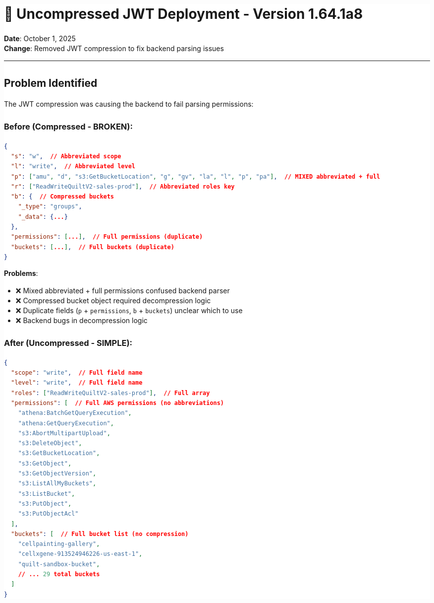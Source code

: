 # 🎯 Uncompressed JWT Deployment - Version 1.64.1a8

**Date**: October 1, 2025  
**Change**: Removed JWT compression to fix backend parsing issues

---

## Problem Identified

The JWT compression was causing the backend to fail parsing permissions:

### Before (Compressed - BROKEN):
```json
{
  "s": "w",  // Abbreviated scope
  "l": "write",  // Abbreviated level
  "p": ["amu", "d", "s3:GetBucketLocation", "g", "gv", "la", "l", "p", "pa"],  // MIXED abbreviated + full
  "r": ["ReadWriteQuiltV2-sales-prod"],  // Abbreviated roles key
  "b": {  // Compressed buckets
    "_type": "groups",
    "_data": {...}
  },
  "permissions": [...],  // Full permissions (duplicate)
  "buckets": [...],  // Full buckets (duplicate)
}
```

**Problems**:
- ❌ Mixed abbreviated + full permissions confused backend parser
- ❌ Compressed bucket object required decompression logic
- ❌ Duplicate fields (`p` + `permissions`, `b` + `buckets`) unclear which to use
- ❌ Backend bugs in decompression logic

### After (Uncompressed - SIMPLE):
```json
{
  "scope": "write",  // Full field name
  "level": "write",  // Full field name
  "roles": ["ReadWriteQuiltV2-sales-prod"],  // Full array
  "permissions": [  // Full AWS permissions (no abbreviations)
    "athena:BatchGetQueryExecution",
    "athena:GetQueryExecution",
    "s3:AbortMultipartUpload",
    "s3:DeleteObject",
    "s3:GetBucketLocation",
    "s3:GetObject",
    "s3:GetObjectVersion",
    "s3:ListAllMyBuckets",
    "s3:ListBucket",
    "s3:PutObject",
    "s3:PutObjectAcl"
  ],
  "buckets": [  // Full bucket list (no compression)
    "cellpainting-gallery",
    "cellxgene-913524946226-us-east-1",
    "quilt-sandbox-bucket",
    // ... 29 total buckets
  ]
}
```
